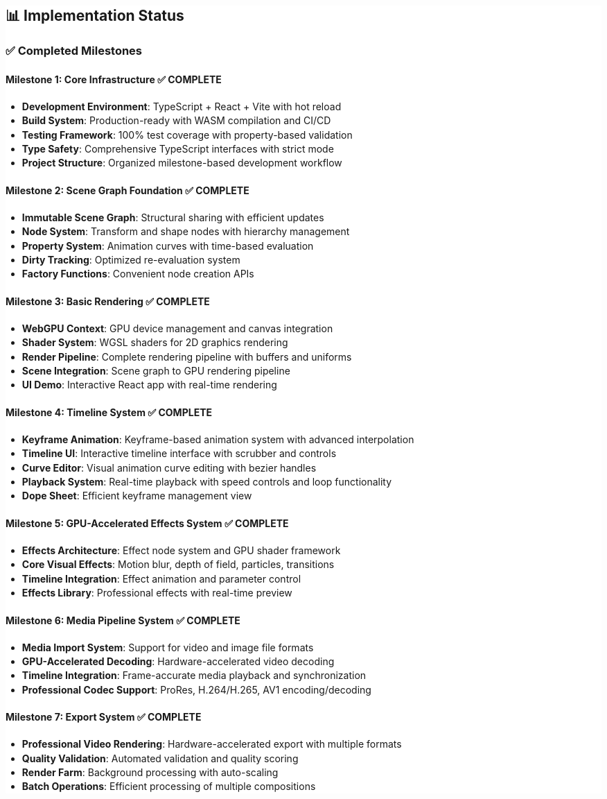 ## 📊 Implementation Status

### ✅ **Completed Milestones**

#### **Milestone 1: Core Infrastructure** ✅ COMPLETE
- **Development Environment**: TypeScript + React + Vite with hot reload
- **Build System**: Production-ready with WASM compilation and CI/CD
- **Testing Framework**: 100% test coverage with property-based validation
- **Type Safety**: Comprehensive TypeScript interfaces with strict mode
- **Project Structure**: Organized milestone-based development workflow

#### **Milestone 2: Scene Graph Foundation** ✅ COMPLETE
- **Immutable Scene Graph**: Structural sharing with efficient updates
- **Node System**: Transform and shape nodes with hierarchy management
- **Property System**: Animation curves with time-based evaluation
- **Dirty Tracking**: Optimized re-evaluation system
- **Factory Functions**: Convenient node creation APIs

#### **Milestone 3: Basic Rendering** ✅ COMPLETE
- **WebGPU Context**: GPU device management and canvas integration
- **Shader System**: WGSL shaders for 2D graphics rendering
- **Render Pipeline**: Complete rendering pipeline with buffers and uniforms
- **Scene Integration**: Scene graph to GPU rendering pipeline
- **UI Demo**: Interactive React app with real-time rendering

#### **Milestone 4: Timeline System** ✅ COMPLETE
- **Keyframe Animation**: Keyframe-based animation system with advanced interpolation
- **Timeline UI**: Interactive timeline interface with scrubber and controls
- **Curve Editor**: Visual animation curve editing with bezier handles
- **Playback System**: Real-time playback with speed controls and loop functionality
- **Dope Sheet**: Efficient keyframe management view

#### **Milestone 5: GPU-Accelerated Effects System** ✅ COMPLETE
- **Effects Architecture**: Effect node system and GPU shader framework
- **Core Visual Effects**: Motion blur, depth of field, particles, transitions
- **Timeline Integration**: Effect animation and parameter control
- **Effects Library**: Professional effects with real-time preview

#### **Milestone 6: Media Pipeline System** ✅ COMPLETE
- **Media Import System**: Support for video and image file formats
- **GPU-Accelerated Decoding**: Hardware-accelerated video decoding
- **Timeline Integration**: Frame-accurate media playback and synchronization
- **Professional Codec Support**: ProRes, H.264/H.265, AV1 encoding/decoding

#### **Milestone 7: Export System** ✅ COMPLETE
- **Professional Video Rendering**: Hardware-accelerated export with multiple formats
- **Quality Validation**: Automated validation and quality scoring
- **Render Farm**: Background processing with auto-scaling
- **Batch Operations**: Efficient processing of multiple compositions
